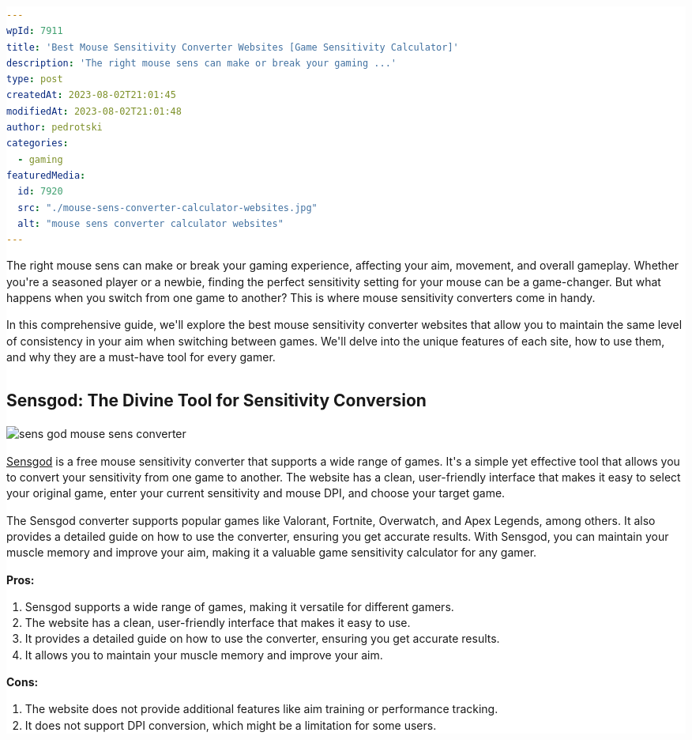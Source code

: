 ```yaml
---
wpId: 7911
title: 'Best Mouse Sensitivity Converter Websites [Game Sensitivity Calculator]'
description: 'The right mouse sens can make or break your gaming ...'
type: post
createdAt: 2023-08-02T21:01:45
modifiedAt: 2023-08-02T21:01:48
author: pedrotski
categories:
  - gaming
featuredMedia:
  id: 7920
  src: "./mouse-sens-converter-calculator-websites.jpg"
  alt: "mouse sens converter calculator websites"
---
```



The right mouse sens can make or break your gaming experience, affecting your aim, movement, and overall gameplay. Whether you're a seasoned player or a newbie, finding the perfect sensitivity setting for your mouse can be a game-changer. But what happens when you switch from one game to another? This is where mouse sensitivity converters come in handy.

In this comprehensive guide, we'll explore the best mouse sensitivity converter websites that allow you to maintain the same level of consistency in your aim when switching between games. We'll delve into the unique features of each site, how to use them, and why they are a must-have tool for every gamer.

## Sensgod: The Divine Tool for Sensitivity Conversion

<img decoding="async" width="1400" height="997" src="/images/posts/mouse-sens-converter-calculator/image-13.png" alt="sens god mouse sens converter" srcset="/images/posts/mouse-sens-converter-calculator/image-13.png 1400w, /images/posts/mouse-sens-converter-calculator/image-13-768x547.png 768w" sizes="(max-width: 1400px) 100vw, 1400px" />

[Sensgod](https://sensgod.com/) is a free mouse sensitivity converter that supports a wide range of games. It's a simple yet effective tool that allows you to convert your sensitivity from one game to another. The website has a clean, user-friendly interface that makes it easy to select your original game, enter your current sensitivity and mouse DPI, and choose your target game.

The Sensgod converter supports popular games like Valorant, Fortnite, Overwatch, and Apex Legends, among others. It also provides a detailed guide on how to use the converter, ensuring you get accurate results. With Sensgod, you can maintain your muscle memory and improve your aim, making it a valuable game sensitivity calculator for any gamer.

**Pros:**

1.  Sensgod supports a wide range of games, making it versatile for different gamers.
2.  The website has a clean, user-friendly interface that makes it easy to use.
3.  It provides a detailed guide on how to use the converter, ensuring you get accurate results.
4.  It allows you to maintain your muscle memory and improve your aim.

**Cons:**

1.  The website does not provide additional features like aim training or performance tracking.
2.  It does not support DPI conversion, which might be a limitation for some users.
